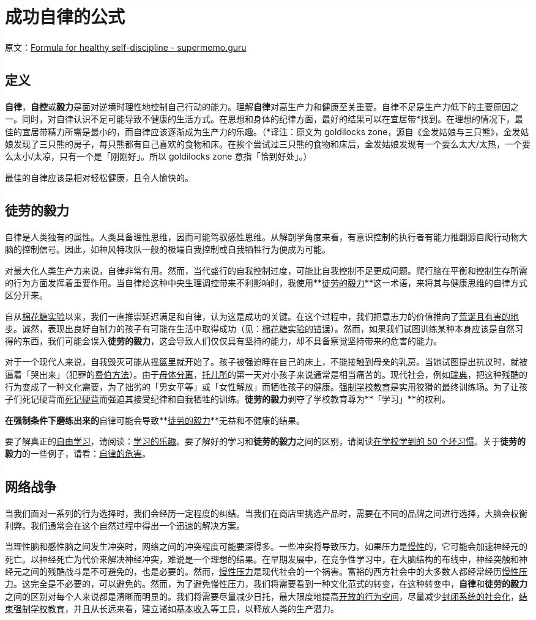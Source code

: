 # 成功自律的公式

原文：[Formula for healthy self-discipline - supermemo.guru](https://supermemo.guru/wiki/Formula_for_healthy_self-discipline)

## 定义

**自律**，**自控**或**毅力**是面对逆境时理性地控制自己行动的能力。理解**自律**对高生产力和健康至关重要。自律不足是生产力低下的主要原因之一。同时，对自律认识不足可能导致不健康的生活方式。在思想和身体的纪律方面，最好的结果可以在宜居带\*找到。在理想的情况下，最佳的宜居带精力所需是最小的，而自律应该逐渐成为生产力的乐趣。（\*译注：原文为 goldilocks zone，源自《金发姑娘与三只熊》，金发姑娘发现了三只熊的房子，每只熊都有自己喜欢的食物和床。在挨个尝试过三只熊的食物和床后，金发姑娘发现有一个要么太大/太热，一个要么太小/太凉，只有一个是「刚刚好」。所以 goldilocks zone 意指「恰到好处」。）

最佳的自律应该是相对轻松健康，且令人愉快的。

## 徒劳的毅力

自律是人类独有的属性。人类具备理性思维，因而可能驾驭感性思维。从解剖学角度来看，有意识控制的执行者有能力推翻源自爬行动物大脑的控制信号。因此，如神风特攻队一般的极端自我控制或自我牺牲行为便成为可能。

对最大化人类生产力来说，自律非常有用。然而，当代盛行的自我控制过度，可能比自我控制不足更成问题。爬行脑在平衡和控制生存所需的行为方面发挥着重要作用。当自律给这种中央生理调控带来不利影响时，我使用**[徒劳的毅力](https://supermemo.guru/wiki/Futile_grit)**这一术语，来将其与健康思维的自律方式区分开来。

自从[棉花糖实验](https://en.wikipedia.org/wiki/Stanford_marshmallow_experiment)以来，我们一直推崇延迟满足和自律，认为这是成功的关键。在这个过程中，我们把意志力的价值推向了[荒诞且有害的地步](https://supermemo.guru/wiki/Harms_of_self-discipline)。诚然，表现出良好自制力的孩子有可能在生活中取得成功（见：[棉花糖实验的错误](https://supermemo.guru/wiki/The_error_of_the_marshmallow_test)）。然而，如果我们试图训练某种本身应该是自然习得的东西，我们可能会误入**徒劳的毅力**，这会导致人们仅仅具有坚持的能力，却不具备察觉坚持带来的危害的能力。

对于一个现代人来说，自我毁灭可能从摇篮里就开始了。孩子被强迫睡在自己的床上，不能接触到母亲的乳房。当她试图提出抗议时，就被逼着「哭出来」（犯罪的[费伯方法](https://www.psychologytoday.com/us/blog/moral-landscapes/201112/dangers-crying-it-out)）。由于[母体分离](https://supermemo.guru/wiki/Maternal_separation)，[托儿所](https://supermemo.guru/wiki/Daycare)的第一天对小孩子来说通常是相当痛苦的。现代社会，例如[瑞典](https://supermemo.guru/wiki/European_Outcasts)，把这种残酷的行为变成了一种文化需要，为了拙劣的「男女平等」或「女性解放」而牺牲孩子的健康。[强制学校教育](https://supermemo.guru/wiki/Compulsory_schooling)是实用狡猾的最终训练场。为了让孩子们死记硬背而[死记硬背](https://supermemo.guru/wiki/Cramming)而强迫其接受纪律和自我牺牲的训练。**徒劳的毅力**剥夺了学校教育尊为**「学习」**的权利。

**在强制条件下磨练出来的**自律可能会导致**[徒劳的毅力](https://supermemo.guru/wiki/Futile_grit)**无益和不健康的结果。

要了解真正的[自由学习](https://supermemo.guru/wiki/Free_learning)，请阅读：[学习的乐趣](https://supermemo.guru/wiki/Pleasure_of_learning)。要了解好的学习和**徒劳的毅力**之间的区别，请阅读[在学校学到的 50 个坏习惯](https://supermemo.guru/wiki/50_bad_habits_learned_at_school)。关于**徒劳的毅力**的一些例子，请看：[自律的危害](https://supermemo.guru/wiki/Harms_of_self-discipline)。

## 网络战争

当我们面对一系列的行为选择时，我们会经历一定程度的纠结。当我们在商店里挑选产品时，需要在不同的品牌之间进行选择，大脑会权衡利弊。我们通常会在这个自然过程中得出一个迅速的解决方案。

当理性脑和感性脑之间发生冲突时，网络之间的冲突程度可能要深得多。一些冲突将导致压力。如果压力是[慢性](https://supermemo.guru/wiki/Chronic_stress)的，它可能会加速神经元的死亡。以神经死亡为代价来解决神经冲突，难说是一个理想的结果。在早期发展中，在竞争性学习中，在大脑结构的布线中，神经突触和神经元之间的残酷战斗是不可避免的，也是必要的。然而，[慢性压力](https://supermemo.guru/wiki/Chronic_stress)是现代社会的一个祸害。富裕的西方社会中的大多数人都经常经历[慢性压力](https://supermemo.guru/wiki/Chronic_stress)。这完全是不必要的，可以避免的。然而，为了避免慢性压力，我们将需要看到一种文化范式的转变，在这种转变中，**自律**和**徒劳的毅力**之间的区别对每个人来说都是清晰而明显的。我们将需要尽量减少日托，最大限度地提高[开放的行为空间](https://supermemo.guru/wiki/Optimization_of_behavioral_spaces_in_development)，尽量减少[封闭系统的社会化](https://supermemo.guru/wiki/Closed_system_socialization)，[结束强制学校教育](https://supermemo.guru/wiki/Compulsory_schooling_must_end)，并且从长远来看，建立诸如[基本收入](https://supermemo.guru/wiki/Basic_income)等工具，以释放人类的生产潜力。
